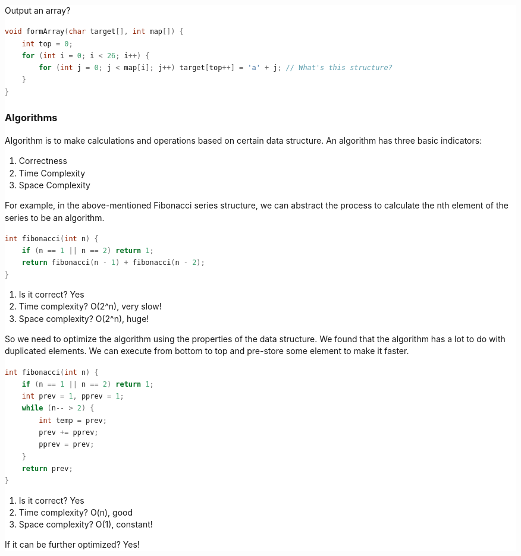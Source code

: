    Output an array?

   ```C
   void formArray(char target[], int map[]) {
       int top = 0;
       for (int i = 0; i < 26; i++) {
           for (int j = 0; j < map[i]; j++) target[top++] = 'a' + j; // What's this structure?
       }
   }
   ```

### Algorithms

Algorithm is to make calculations and operations based on certain data structure. An algorithm has three basic indicators:

1. Correctness
2. Time Complexity
3. Space Complexity

For example, in the above-mentioned Fibonacci series structure, we can abstract the process to calculate the nth element of the series to be an algorithm. 

```C
int fibonacci(int n) {
    if (n == 1 || n == 2) return 1;
    return fibonacci(n - 1) + fibonacci(n - 2);
}
```

1. Is it correct? Yes
2. Time complexity? O(2^n), very slow!
3. Space complexity? O(2^n), huge!

So we need to optimize the algorithm using the properties of the data structure. We found that the algorithm has a lot to do with duplicated elements. We can execute from bottom to top and pre-store some element to make it faster.

```C
int fibonacci(int n) {
    if (n == 1 || n == 2) return 1;
    int prev = 1, pprev = 1;
    while (n-- > 2) {
        int temp = prev;
        prev += pprev;
        pprev = prev;
    }
    return prev;
}
```

1. Is it correct? Yes
2. Time complexity? O(n), good
3. Space complexity? O(1), constant!

If it can be further optimized? Yes!
